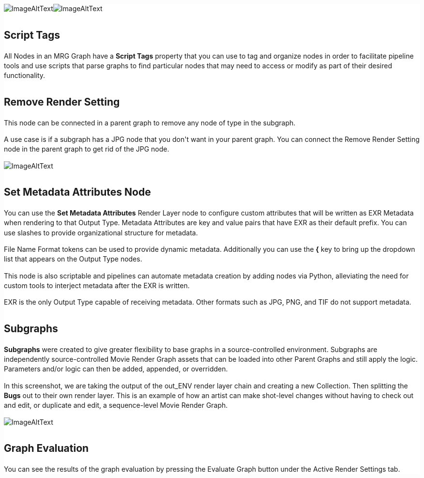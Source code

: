 ![ImageAltText](https://d1iv7db44yhgxn.cloudfront.net/documentation/images/de774efb-8e01-41d5-a086-e913dc4605d9/image_32.png)![ImageAltText](https://d1iv7db44yhgxn.cloudfront.net/documentation/images/fd8e0a4b-72bd-4355-a903-4ae5d5983db2/image_33.png)

## Script Tags

All Nodes in an MRG Graph have a **Script Tags** property that you can use to tag and organize nodes in order to facilitate pipeline tools and use scripts that parse graphs to find particular nodes that may need to access or modify as part of their desired functionality.

## Remove Render Setting

This node can be connected in a parent graph to remove any node of type in the subgraph.

A use case is if a subgraph has a JPG node that you don't want in your parent graph. You can connect the Remove Render Setting node in the parent graph to get rid of the JPG node.

![ImageAltText](https://d1iv7db44yhgxn.cloudfront.net/documentation/images/849a025a-d306-45d2-a734-f2075a536124/image_34.png)

## Set Metadata Attributes Node

You can use the **Set Metadata Attributes** Render Layer node to configure custom attributes that will be written as EXR Metadata when rendering to that Output Type. Metadata Attributes are key and value pairs that have EXR as their default prefix. You can use slashes to provide organizational structure for metadata.

File Name Format tokens can be used to provide dynamic metadata. Additionally you can use the **{** key to bring up the dropdown list that appears on the Output Type nodes.

This node is also scriptable and pipelines can automate metadata creation by adding nodes via Python, alleviating the need for custom tools to interject metadata after the EXR is written.

EXR is the only Output Type capable of receiving metadata. Other formats such as JPG, PNG, and TIF do not support metadata.

## Subgraphs

**Subgraphs** were created to give greater flexibility to base graphs in a source-controlled environment. Subgraphs are independently source-controlled Movie Render Graph assets that can be loaded into other Parent Graphs and still apply the logic. Parameters and/or logic can then be added, appended, or overridden.

In this screenshot, we are taking the output of the out\_ENV render layer chain and creating a new Collection. Then splitting the **Bugs** out to their own render layer. This is an example of how an artist can make shot-level changes without having to check out and edit, or duplicate and edit, a sequence-level Movie Render Graph.

![ImageAltText](https://d1iv7db44yhgxn.cloudfront.net/documentation/images/02a8a6ca-4659-4c1b-b9cc-917b57f3bc58/image_35.png)

## Graph Evaluation

You can see the results of the graph evaluation by pressing the Evaluate Graph button under the Active Render Settings tab.
